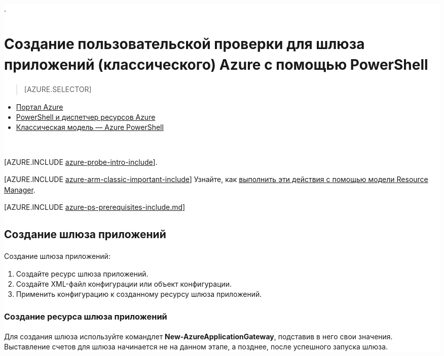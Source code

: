 .<properties
   pageTitle="Создание пользовательской проверки для шлюза приложений с помощью PowerShell в классической модели развертывания | Microsoft Azure"
   description="Узнайте, как создавать пользовательские проверки для шлюза приложений с помощью PowerShell в классической модели развертывания."
   services="application-gateway"
   documentationCenter="na"
   authors="georgewallace"
   manager="carmonm"
   editor=""
   tags="azure-service-management"
/>
<tags  
   ms.service="application-gateway"
   ms.devlang="na"
   ms.topic="article"
   ms.tgt_pltfrm="na"
   ms.workload="infrastructure-services"
   ms.date="08/09/2016"
   ms.author="gwallace" />

# Создание пользовательской проверки для шлюза приложений (классического) Azure с помощью PowerShell

> [AZURE.SELECTOR]
- [Портал Azure](application-gateway-create-probe-portal.md)
- [PowerShell и диспетчер ресурсов Azure](application-gateway-create-probe-ps.md)
- [Классическая модель — Azure PowerShell](application-gateway-create-probe-classic-ps.md)

<BR>

[AZURE.INCLUDE [azure-probe-intro-include](../../includes/application-gateway-create-probe-intro-include.md)].

[AZURE.INCLUDE [azure-arm-classic-important-include](../../includes/learn-about-deployment-models-classic-include.md)] Узнайте, как [выполнить эти действия с помощью модели Resource Manager](application-gateway-create-probe-ps.md).

[AZURE.INCLUDE [azure-ps-prerequisites-include.md](../../includes/azure-ps-prerequisites-include.md)]


## Создание шлюза приложений

Создание шлюза приложений:

1. Создайте ресурс шлюза приложений.
2. Создайте XML-файл конфигурации или объект конфигурации.
3. Применить конфигурацию к созданному ресурсу шлюза приложений.

### Создание ресурса шлюза приложений

Для создания шлюза используйте командлет **New-AzureApplicationGateway**, подставив в него свои значения. Выставление счетов для шлюза начинается не на данном этапе, а позднее, после успешного запуска шлюза.
